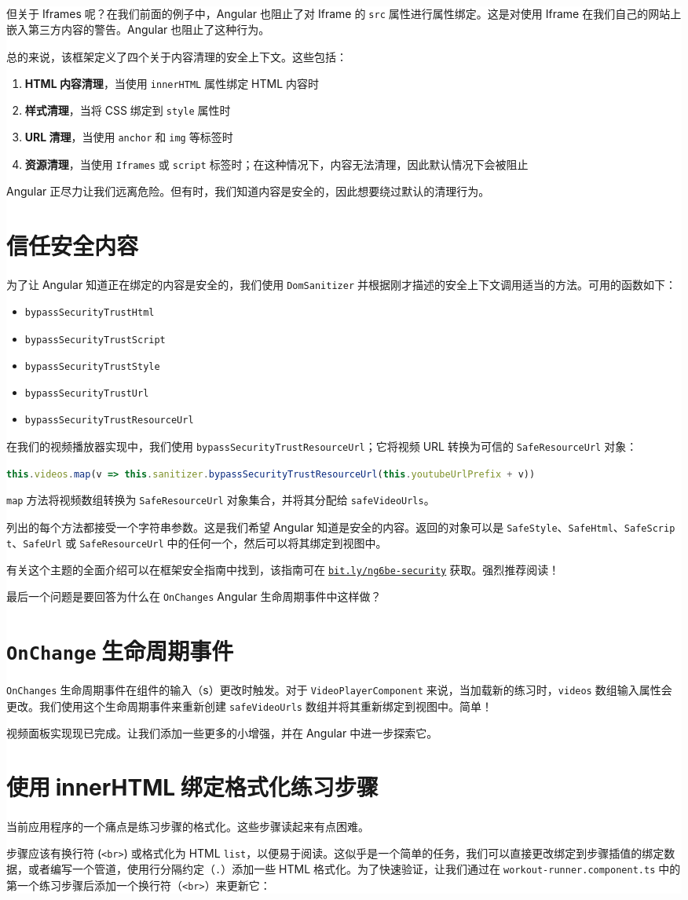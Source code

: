 但关于 Iframes 呢？在我们前面的例子中，Angular 也阻止了对 Iframe 的 `src` 属性进行属性绑定。这是对使用 Iframe 在我们自己的网站上嵌入第三方内容的警告。Angular 也阻止了这种行为。

总的来说，该框架定义了四个关于内容清理的安全上下文。这些包括：

1.  **HTML 内容清理**，当使用 `innerHTML` 属性绑定 HTML 内容时

1.  **样式清理**，当将 CSS 绑定到 `style` 属性时

1.  **URL 清理**，当使用 `anchor` 和 `img` 等标签时

1.  **资源清理**，当使用 `Iframes` 或 `script` 标签时；在这种情况下，内容无法清理，因此默认情况下会被阻止

Angular 正尽力让我们远离危险。但有时，我们知道内容是安全的，因此想要绕过默认的清理行为。

# 信任安全内容

为了让 Angular 知道正在绑定的内容是安全的，我们使用 `DomSanitizer` 并根据刚才描述的安全上下文调用适当的方法。可用的函数如下：

+   `bypassSecurityTrustHtml`

+   `bypassSecurityTrustScript`

+   `bypassSecurityTrustStyle`

+   `bypassSecurityTrustUrl`

+   `bypassSecurityTrustResourceUrl`

在我们的视频播放器实现中，我们使用 `bypassSecurityTrustResourceUrl`；它将视频 URL 转换为可信的 `SafeResourceUrl` 对象：

```js
this.videos.map(v => this.sanitizer.bypassSecurityTrustResourceUrl(this.youtubeUrlPrefix + v)) 
```

`map` 方法将视频数组转换为 `SafeResourceUrl` 对象集合，并将其分配给 `safeVideoUrls`。

列出的每个方法都接受一个字符串参数。这是我们希望 Angular 知道是安全的内容。返回的对象可以是 `SafeStyle`、`SafeHtml`、`SafeScript`、`SafeUrl` 或 `SafeResourceUrl` 中的任何一个，然后可以将其绑定到视图中。

有关这个主题的全面介绍可以在框架安全指南中找到，该指南可在 [`bit.ly/ng6be-security`](http://bit.ly/ng6be-security) 获取。强烈推荐阅读！

最后一个问题是要回答为什么在 `OnChanges` Angular 生命周期事件中这样做？

# `OnChange` 生命周期事件

`OnChanges` 生命周期事件在组件的输入（s）更改时触发。对于 `VideoPlayerComponent` 来说，当加载新的练习时，`videos` 数组输入属性会更改。我们使用这个生命周期事件来重新创建 `safeVideoUrls` 数组并将其重新绑定到视图中。简单！

视频面板实现现已完成。让我们添加一些更多的小增强，并在 Angular 中进一步探索它。

# 使用 innerHTML 绑定格式化练习步骤

当前应用程序的一个痛点是练习步骤的格式化。这些步骤读起来有点困难。

步骤应该有换行符 (`<br>`) 或格式化为 HTML `list`，以便易于阅读。这似乎是一个简单的任务，我们可以直接更改绑定到步骤插值的绑定数据，或者编写一个管道，使用行分隔约定（`.`）添加一些 HTML 格式化。为了快速验证，让我们通过在 `workout-runner.component.ts` 中的第一个练习步骤后添加一个换行符（`<br>`）来更新它：
